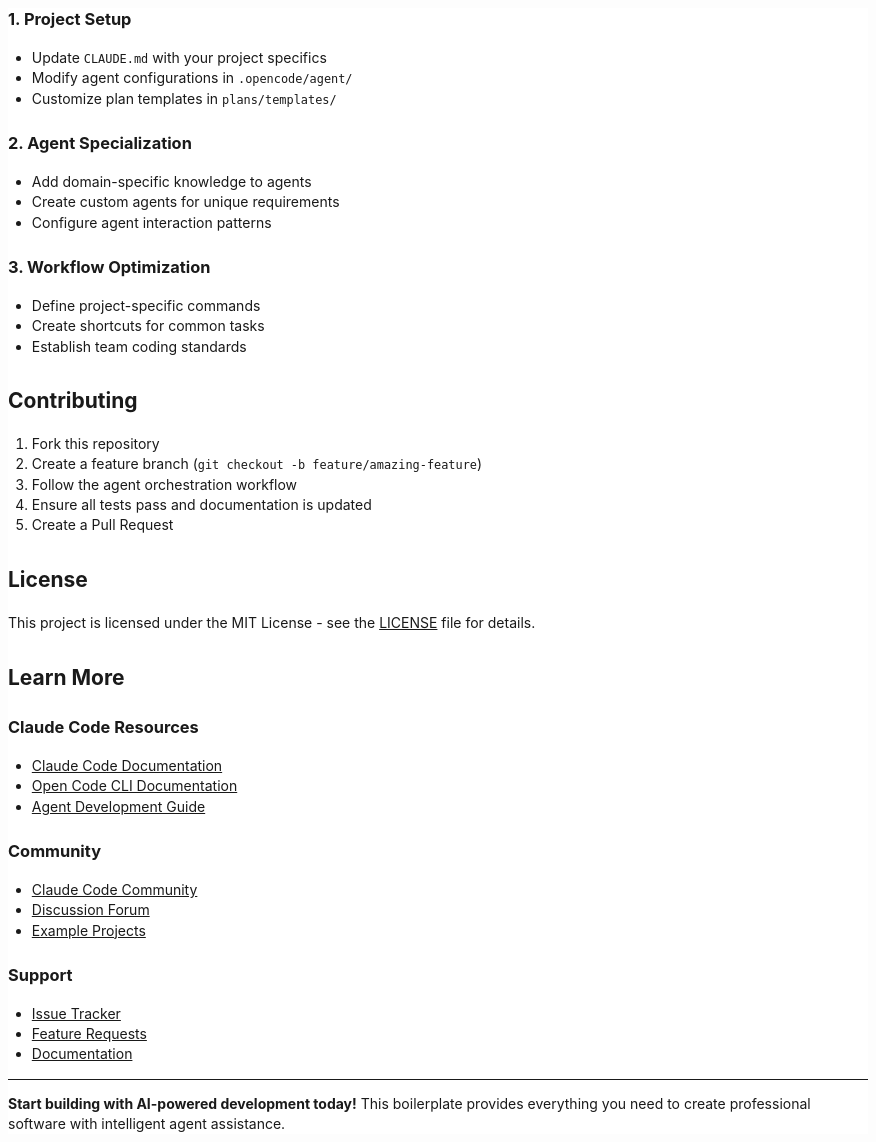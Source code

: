 ### 1. Project Setup
- Update `CLAUDE.md` with your project specifics
- Modify agent configurations in `.opencode/agent/`
- Customize plan templates in `plans/templates/`

### 2. Agent Specialization
- Add domain-specific knowledge to agents
- Create custom agents for unique requirements
- Configure agent interaction patterns

### 3. Workflow Optimization
- Define project-specific commands
- Create shortcuts for common tasks
- Establish team coding standards

## Contributing

1. Fork this repository
2. Create a feature branch (`git checkout -b feature/amazing-feature`)
3. Follow the agent orchestration workflow
4. Ensure all tests pass and documentation is updated
5. Create a Pull Request

## License

This project is licensed under the MIT License - see the [LICENSE](LICENSE) file for details.

## Learn More

### Claude Code Resources
- [Claude Code Documentation](https://claude.ai/code)
- [Open Code CLI Documentation](https://docs.opencode.ai)
- [Agent Development Guide](https://docs.opencode.ai/agents)

### Community
- [Claude Code Community](https://discord.gg/claude-code)
- [Discussion Forum](https://github.com/anthropic/claude-code/discussions)
- [Example Projects](https://github.com/topics/claude-code)

### Support
- [Issue Tracker](https://github.com/anthropic/claude-code/issues)
- [Feature Requests](https://github.com/anthropic/claude-code/discussions/categories/ideas)
- [Documentation](https://docs.claude.ai/code)

---

**Start building with AI-powered development today!** This boilerplate provides everything you need to create professional software with intelligent agent assistance.